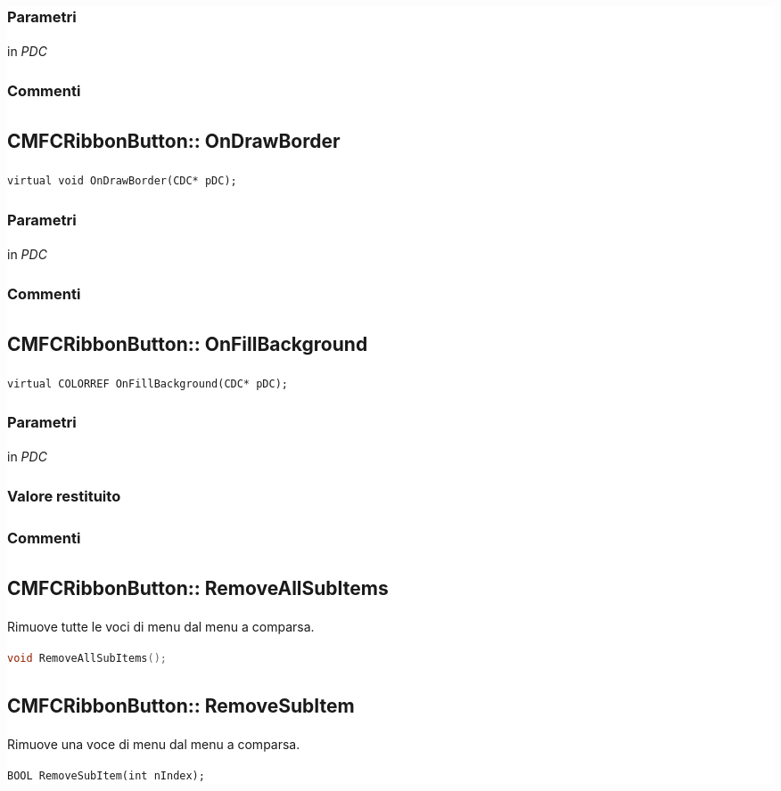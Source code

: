 ### <a name="parameters"></a>Parametri

in *PDC*<br/>

### <a name="remarks"></a>Commenti

## <a name="cmfcribbonbuttonondrawborder"></a><a name="ondrawborder"></a> CMFCRibbonButton:: OnDrawBorder

```
virtual void OnDrawBorder(CDC* pDC);
```

### <a name="parameters"></a>Parametri

in *PDC*<br/>

### <a name="remarks"></a>Commenti

## <a name="cmfcribbonbuttononfillbackground"></a><a name="onfillbackground"></a> CMFCRibbonButton:: OnFillBackground

```
virtual COLORREF OnFillBackground(CDC* pDC);
```

### <a name="parameters"></a>Parametri

in *PDC*<br/>

### <a name="return-value"></a>Valore restituito

### <a name="remarks"></a>Commenti

## <a name="cmfcribbonbuttonremoveallsubitems"></a><a name="removeallsubitems"></a> CMFCRibbonButton:: RemoveAllSubItems

Rimuove tutte le voci di menu dal menu a comparsa.

```cpp
void RemoveAllSubItems();
```

## <a name="cmfcribbonbuttonremovesubitem"></a><a name="removesubitem"></a> CMFCRibbonButton:: RemoveSubItem

Rimuove una voce di menu dal menu a comparsa.

```
BOOL RemoveSubItem(int nIndex);
```
